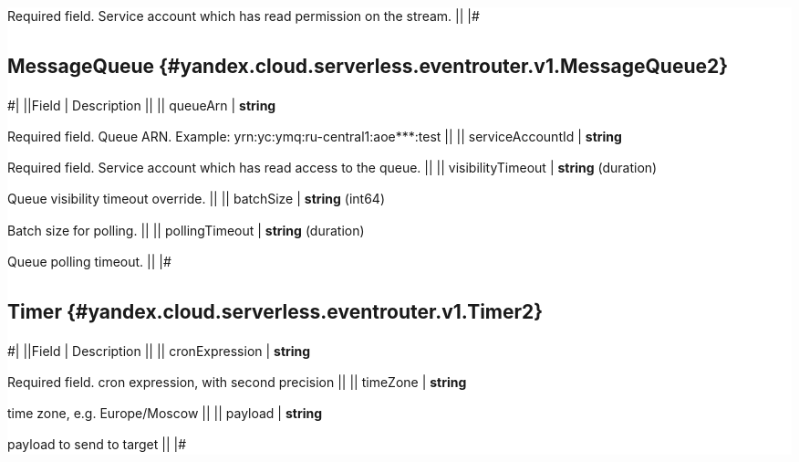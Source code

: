 Required field. Service account which has read permission on the stream. ||
|#

## MessageQueue {#yandex.cloud.serverless.eventrouter.v1.MessageQueue2}

#|
||Field | Description ||
|| queueArn | **string**

Required field. Queue ARN.
Example: yrn:yc:ymq:ru-central1:aoe***:test ||
|| serviceAccountId | **string**

Required field. Service account which has read access to the queue. ||
|| visibilityTimeout | **string** (duration)

Queue visibility timeout override. ||
|| batchSize | **string** (int64)

Batch size for polling. ||
|| pollingTimeout | **string** (duration)

Queue polling timeout. ||
|#

## Timer {#yandex.cloud.serverless.eventrouter.v1.Timer2}

#|
||Field | Description ||
|| cronExpression | **string**

Required field. cron expression, with second precision ||
|| timeZone | **string**

time zone, e.g. Europe/Moscow ||
|| payload | **string**

payload to send to target ||
|#